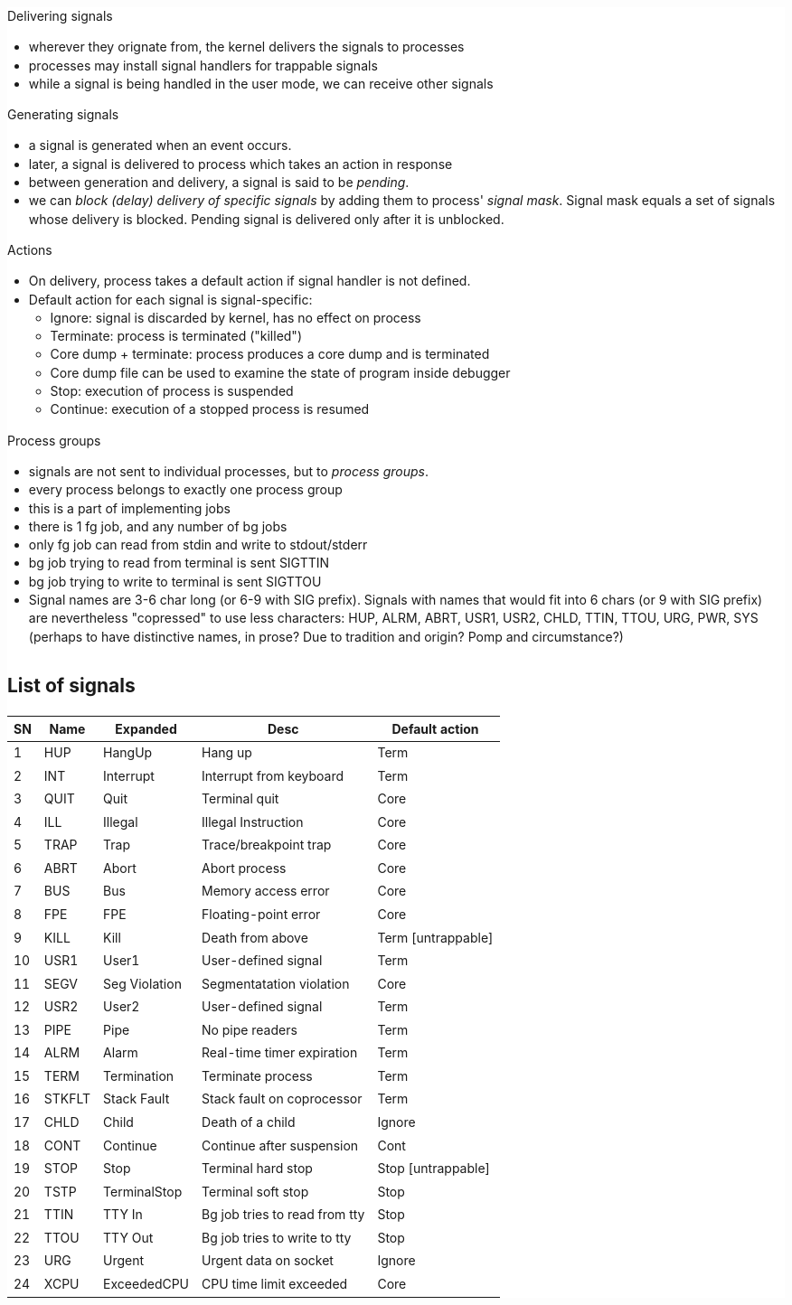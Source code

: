 Delivering signals
- wherever they orignate from, the kernel delivers the signals to processes
- processes may install signal handlers for trappable signals
- while a signal is being handled in the user mode, we can receive other signals

Generating signals
- a signal is generated when an event occurs.
- later, a signal is delivered to process which takes an action in response
- between generation and delivery, a signal is said to be *pending*.
- we can *block (delay) delivery of specific signals* by adding them to process' *signal mask*. Signal mask equals a set of signals whose delivery is blocked. Pending signal is delivered only after it is unblocked.

Actions
- On delivery, process takes a default action if signal handler is not defined.
- Default action for each signal is signal-specific:
  - Ignore: signal is discarded by kernel, has no effect on process
  - Terminate: process is terminated ("killed")
  - Core dump + terminate: process produces a core dump and is terminated
  - Core dump file can be used to examine the state of program inside debugger
  - Stop: execution of process is suspended
  - Continue: execution of a stopped process is resumed

Process groups
- signals are not sent to individual processes, but to *process groups*.
- every process belongs to exactly one process group
- this is a part of implementing jobs
- there is 1 fg job, and any number of bg jobs
- only fg job can read from stdin and write to stdout/stderr
- bg job trying to read from terminal is sent SIGTTIN
- bg job trying to write to terminal is sent SIGTTOU
- Signal names are 3-6 char long (or 6-9 with SIG prefix). Signals with names that would fit into 6 chars (or 9 with SIG prefix) are nevertheless "copressed" to use less characters: HUP, ALRM, ABRT, USR1, USR2, CHLD, TTIN, TTOU, URG, PWR, SYS (perhaps to have distinctive names, in prose? Due to tradition and origin? Pomp and circumstance?)


## List of signals

SN| Name   | Expanded     | Desc                          | Default action
--|--------|--------------|-------------------------------|----------------
 1| HUP    | HangUp       | Hang up                       | Term
 2| INT    | Interrupt    | Interrupt from keyboard       | Term
 3| QUIT   | Quit         | Terminal quit                 | Core
 4| ILL    | Illegal      | Illegal Instruction           | Core
 5| TRAP   | Trap         | Trace/breakpoint trap         | Core
 6| ABRT   | Abort        | Abort process                 | Core
 7| BUS    | Bus          | Memory access error           | Core
 8| FPE    | FPE          | Floating-point error          | Core
 9| KILL   | Kill         | Death from above              | Term [untrappable]
10| USR1   | User1        | User-defined signal           | Term
11| SEGV   | Seg Violation| Segmentatation violation      | Core
12| USR2   | User2        | User-defined signal           | Term
13| PIPE   | Pipe         | No pipe readers               | Term
14| ALRM   | Alarm        | Real-time timer expiration    | Term
15| TERM   | Termination  | Terminate process             | Term
16| STKFLT | Stack Fault  | Stack fault on coprocessor    | Term
17| CHLD   | Child        | Death of a child              | Ignore
18| CONT   | Continue     | Continue after suspension     | Cont
19| STOP   | Stop         | Terminal hard stop            | Stop [untrappable]
20| TSTP   | TerminalStop | Terminal soft stop            | Stop
21| TTIN   | TTY In       | Bg job tries to read from tty | Stop
22| TTOU   | TTY Out      | Bg job tries to write to tty  | Stop
23| URG    | Urgent       | Urgent data on socket         | Ignore
24| XCPU   | ExceededCPU  | CPU time limit exceeded       | Core
